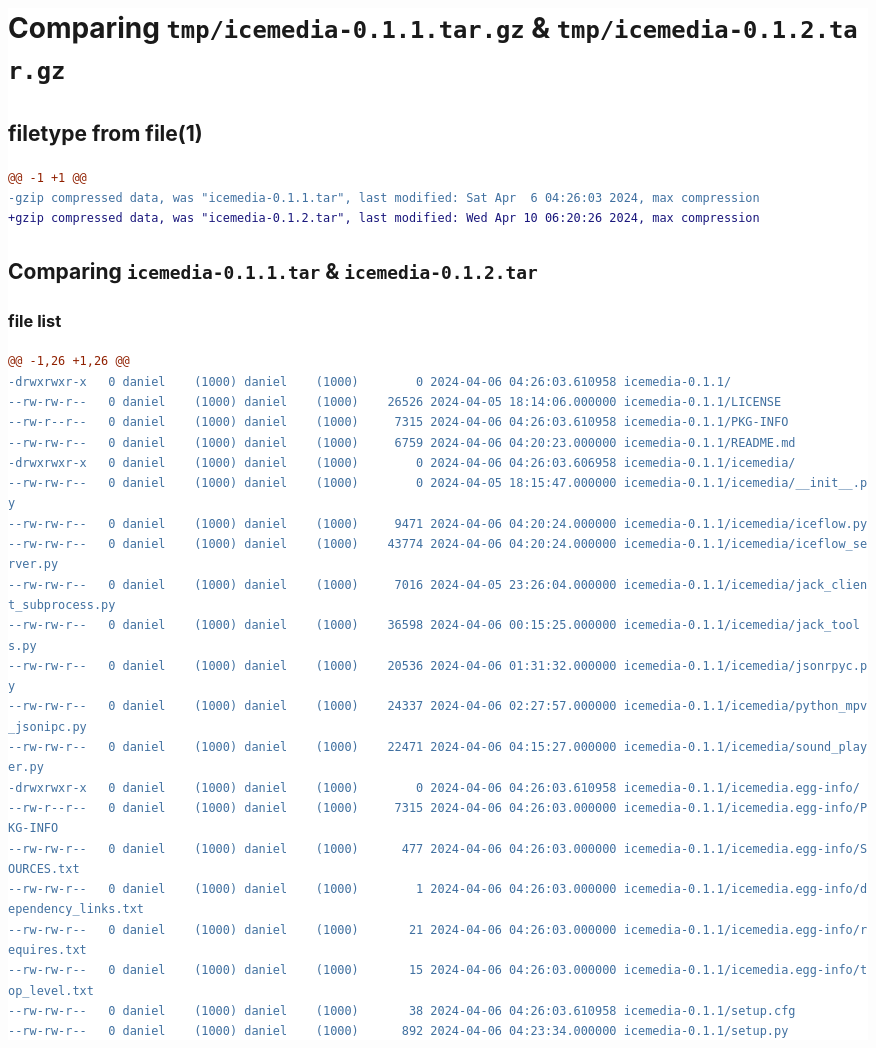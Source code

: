 # Comparing `tmp/icemedia-0.1.1.tar.gz` & `tmp/icemedia-0.1.2.tar.gz`

## filetype from file(1)

```diff
@@ -1 +1 @@
-gzip compressed data, was "icemedia-0.1.1.tar", last modified: Sat Apr  6 04:26:03 2024, max compression
+gzip compressed data, was "icemedia-0.1.2.tar", last modified: Wed Apr 10 06:20:26 2024, max compression
```

## Comparing `icemedia-0.1.1.tar` & `icemedia-0.1.2.tar`

### file list

```diff
@@ -1,26 +1,26 @@
-drwxrwxr-x   0 daniel    (1000) daniel    (1000)        0 2024-04-06 04:26:03.610958 icemedia-0.1.1/
--rw-rw-r--   0 daniel    (1000) daniel    (1000)    26526 2024-04-05 18:14:06.000000 icemedia-0.1.1/LICENSE
--rw-r--r--   0 daniel    (1000) daniel    (1000)     7315 2024-04-06 04:26:03.610958 icemedia-0.1.1/PKG-INFO
--rw-rw-r--   0 daniel    (1000) daniel    (1000)     6759 2024-04-06 04:20:23.000000 icemedia-0.1.1/README.md
-drwxrwxr-x   0 daniel    (1000) daniel    (1000)        0 2024-04-06 04:26:03.606958 icemedia-0.1.1/icemedia/
--rw-rw-r--   0 daniel    (1000) daniel    (1000)        0 2024-04-05 18:15:47.000000 icemedia-0.1.1/icemedia/__init__.py
--rw-rw-r--   0 daniel    (1000) daniel    (1000)     9471 2024-04-06 04:20:24.000000 icemedia-0.1.1/icemedia/iceflow.py
--rw-rw-r--   0 daniel    (1000) daniel    (1000)    43774 2024-04-06 04:20:24.000000 icemedia-0.1.1/icemedia/iceflow_server.py
--rw-rw-r--   0 daniel    (1000) daniel    (1000)     7016 2024-04-05 23:26:04.000000 icemedia-0.1.1/icemedia/jack_client_subprocess.py
--rw-rw-r--   0 daniel    (1000) daniel    (1000)    36598 2024-04-06 00:15:25.000000 icemedia-0.1.1/icemedia/jack_tools.py
--rw-rw-r--   0 daniel    (1000) daniel    (1000)    20536 2024-04-06 01:31:32.000000 icemedia-0.1.1/icemedia/jsonrpyc.py
--rw-rw-r--   0 daniel    (1000) daniel    (1000)    24337 2024-04-06 02:27:57.000000 icemedia-0.1.1/icemedia/python_mpv_jsonipc.py
--rw-rw-r--   0 daniel    (1000) daniel    (1000)    22471 2024-04-06 04:15:27.000000 icemedia-0.1.1/icemedia/sound_player.py
-drwxrwxr-x   0 daniel    (1000) daniel    (1000)        0 2024-04-06 04:26:03.610958 icemedia-0.1.1/icemedia.egg-info/
--rw-r--r--   0 daniel    (1000) daniel    (1000)     7315 2024-04-06 04:26:03.000000 icemedia-0.1.1/icemedia.egg-info/PKG-INFO
--rw-rw-r--   0 daniel    (1000) daniel    (1000)      477 2024-04-06 04:26:03.000000 icemedia-0.1.1/icemedia.egg-info/SOURCES.txt
--rw-rw-r--   0 daniel    (1000) daniel    (1000)        1 2024-04-06 04:26:03.000000 icemedia-0.1.1/icemedia.egg-info/dependency_links.txt
--rw-rw-r--   0 daniel    (1000) daniel    (1000)       21 2024-04-06 04:26:03.000000 icemedia-0.1.1/icemedia.egg-info/requires.txt
--rw-rw-r--   0 daniel    (1000) daniel    (1000)       15 2024-04-06 04:26:03.000000 icemedia-0.1.1/icemedia.egg-info/top_level.txt
--rw-rw-r--   0 daniel    (1000) daniel    (1000)       38 2024-04-06 04:26:03.610958 icemedia-0.1.1/setup.cfg
--rw-rw-r--   0 daniel    (1000) daniel    (1000)      892 2024-04-06 04:23:34.000000 icemedia-0.1.1/setup.py
```